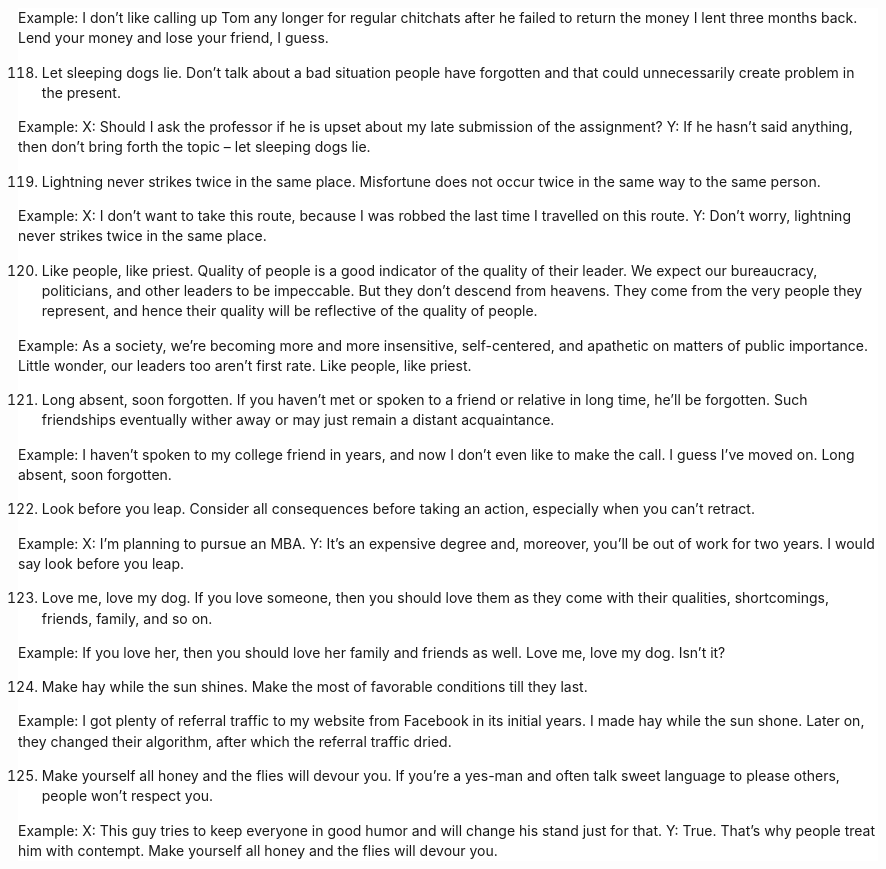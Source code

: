 Example: I don’t like calling up Tom any longer for regular chitchats after he failed to return the money I lent three months back. Lend your money and lose your friend, I guess.

118. Let sleeping dogs lie.
Don’t talk about a bad situation people have forgotten and that could unnecessarily create problem in the present.

Example: X: Should I ask the professor if he is upset about my late submission of the assignment? Y: If he hasn’t said anything, then don’t bring forth the topic – let sleeping dogs lie.

119. Lightning never strikes twice in the same place.
Misfortune does not occur twice in the same way to the same person.

Example: X: I don’t want to take this route, because I was robbed the last time I travelled on this route. Y: Don’t worry, lightning never strikes twice in the same place.

120. Like people, like priest.
Quality of people is a good indicator of the quality of their leader. We expect our bureaucracy, politicians, and other leaders to be impeccable. But they don’t descend from heavens. They come from the very people they represent, and hence their quality will be reflective of the quality of people.

Example: As a society, we’re becoming more and more insensitive, self-centered, and apathetic on matters of public importance. Little wonder, our leaders too aren’t first rate. Like people, like priest.

121. Long absent, soon forgotten.
If you haven’t met or spoken to a friend or relative in long time, he’ll be forgotten. Such friendships eventually wither away or may just remain a distant acquaintance.

Example: I haven’t spoken to my college friend in years, and now I don’t even like to make the call. I guess I’ve moved on. Long absent, soon forgotten.

122. Look before you leap.
Consider all consequences before taking an action, especially when you can’t retract.

Example: X: I’m planning to pursue an MBA. Y: It’s an expensive degree and, moreover, you’ll be out of work for two years. I would say look before you leap.

123. Love me, love my dog.
If you love someone, then you should love them as they come with their qualities, shortcomings, friends, family, and so on.

Example: If you love her, then you should love her family and friends as well. Love me, love my dog. Isn’t it?

124. Make hay while the sun shines.
Make the most of favorable conditions till they last.

Example: I got plenty of referral traffic to my website from Facebook in its initial years. I made hay while the sun shone. Later on, they changed their algorithm, after which the referral traffic dried.

125. Make yourself all honey and the flies will devour you.
If you’re a yes-man and often talk sweet language to please others, people won’t respect you.

Example: X: This guy tries to keep everyone in good humor and will change his stand just for that. Y: True. That’s why people treat him with contempt. Make yourself all honey and the flies will devour you.
